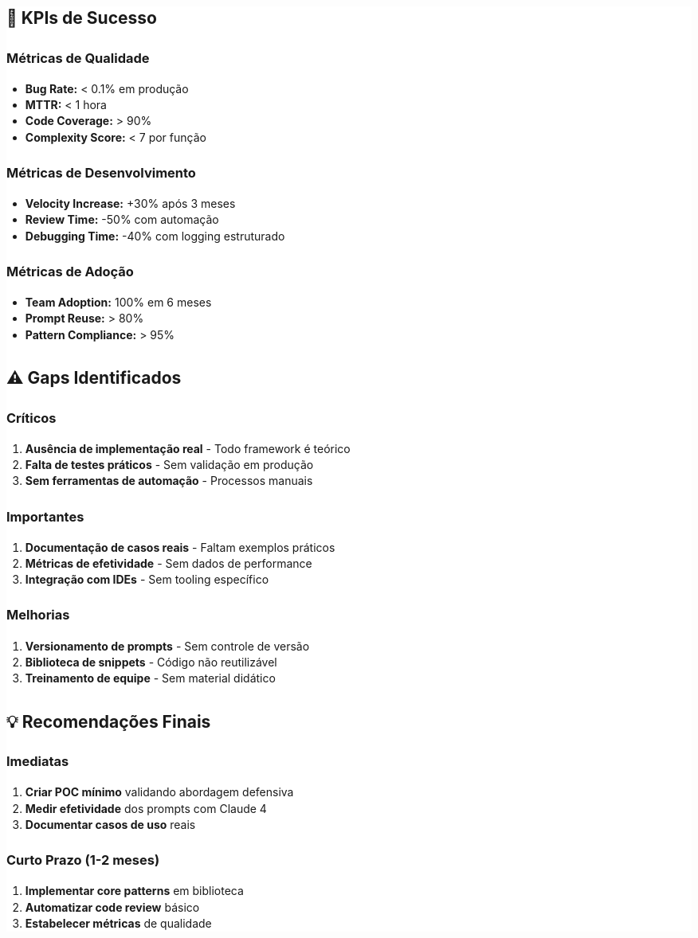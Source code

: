 ## 🎯 KPIs de Sucesso

### Métricas de Qualidade
- **Bug Rate:** < 0.1% em produção
- **MTTR:** < 1 hora
- **Code Coverage:** > 90%
- **Complexity Score:** < 7 por função

### Métricas de Desenvolvimento
- **Velocity Increase:** +30% após 3 meses
- **Review Time:** -50% com automação
- **Debugging Time:** -40% com logging estruturado

### Métricas de Adoção
- **Team Adoption:** 100% em 6 meses
- **Prompt Reuse:** > 80%
- **Pattern Compliance:** > 95%

## ⚠️ Gaps Identificados

### Críticos
1. **Ausência de implementação real** - Todo framework é teórico
2. **Falta de testes práticos** - Sem validação em produção
3. **Sem ferramentas de automação** - Processos manuais

### Importantes
1. **Documentação de casos reais** - Faltam exemplos práticos
2. **Métricas de efetividade** - Sem dados de performance
3. **Integração com IDEs** - Sem tooling específico

### Melhorias
1. **Versionamento de prompts** - Sem controle de versão
2. **Biblioteca de snippets** - Código não reutilizável
3. **Treinamento de equipe** - Sem material didático

## 💡 Recomendações Finais

### Imediatas
1. **Criar POC mínimo** validando abordagem defensiva
2. **Medir efetividade** dos prompts com Claude 4
3. **Documentar casos de uso** reais

### Curto Prazo (1-2 meses)
1. **Implementar core patterns** em biblioteca
2. **Automatizar code review** básico
3. **Estabelecer métricas** de qualidade
